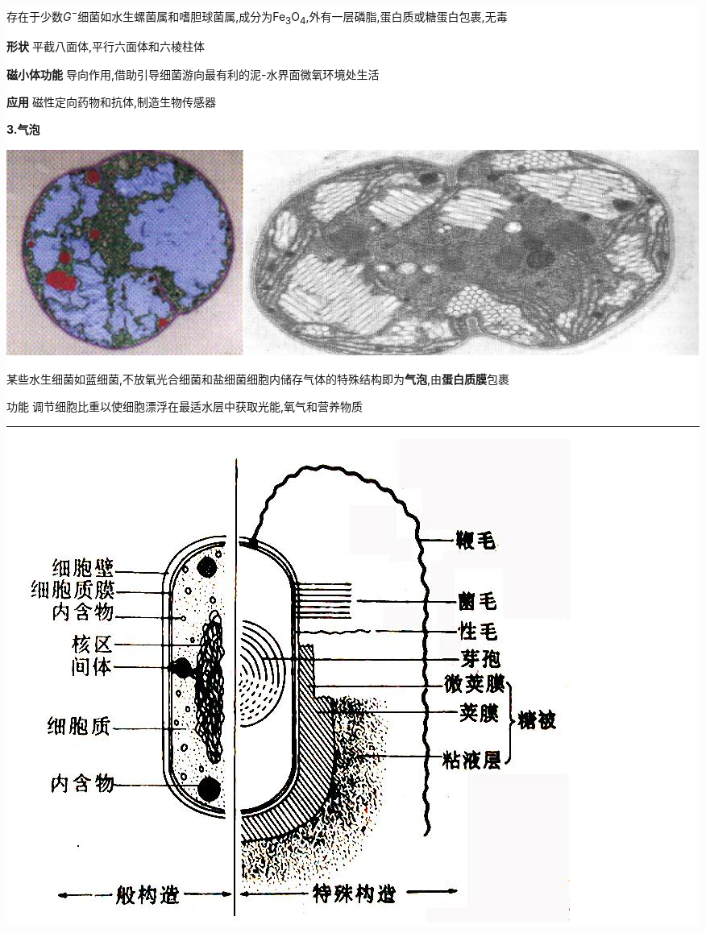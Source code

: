存在于少数$G^-$细菌如水生螺菌属和嗜胆球菌属,成分为$\mathrm{Fe_3O_4}$,外有一层磷脂,蛋白质或糖蛋白包裹,无毒

**形状**
平截八面体,平行六面体和六棱柱体

**磁小体功能**
导向作用,借助引导细菌游向最有利的泥-水界面微氧环境处生活

**应用**
磁性定向药物和抗体,制造生物传感器

**3.气泡**

![image-20210621164745844](image/image-20210621164745844.png)

某些水生细菌如蓝细菌,不放氧光合细菌和盐细菌细胞内储存气体的特殊结构即为**气泡**,由**蛋白质膜**包裹

功能
调节细胞比重以使细胞漂浮在最适水层中获取光能,氧气和营养物质
****

![image-20210621164838564](image/image-20210621164838564.png)
